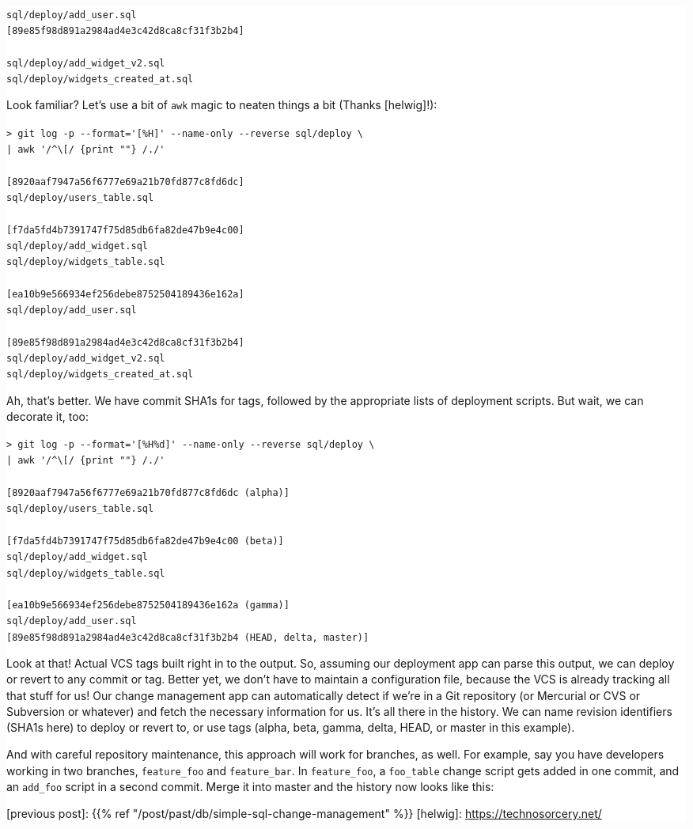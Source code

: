     sql/deploy/add_user.sql
    [89e85f98d891a2984ad4e3c42d8ca8cf31f3b2b4]

    sql/deploy/add_widget_v2.sql
    sql/deploy/widgets_created_at.sql

Look familiar? Let’s use a bit of `awk` magic to neaten things a bit (Thanks
[helwig]!):

    > git log -p --format='[%H]' --name-only --reverse sql/deploy \
    | awk '/^\[/ {print ""} /./'

    [8920aaf7947a56f6777e69a21b70fd877c8fd6dc]
    sql/deploy/users_table.sql

    [f7da5fd4b7391747f75d85db6fa82de47b9e4c00]
    sql/deploy/add_widget.sql
    sql/deploy/widgets_table.sql

    [ea10b9e566934ef256debe8752504189436e162a]
    sql/deploy/add_user.sql

    [89e85f98d891a2984ad4e3c42d8ca8cf31f3b2b4]
    sql/deploy/add_widget_v2.sql
    sql/deploy/widgets_created_at.sql

Ah, that’s better. We have commit SHA1s for tags, followed by the appropriate
lists of deployment scripts. But wait, we can decorate it, too:

    > git log -p --format='[%H%d]' --name-only --reverse sql/deploy \
    | awk '/^\[/ {print ""} /./'

    [8920aaf7947a56f6777e69a21b70fd877c8fd6dc (alpha)]
    sql/deploy/users_table.sql

    [f7da5fd4b7391747f75d85db6fa82de47b9e4c00 (beta)]
    sql/deploy/add_widget.sql
    sql/deploy/widgets_table.sql

    [ea10b9e566934ef256debe8752504189436e162a (gamma)]
    sql/deploy/add_user.sql
    [89e85f98d891a2984ad4e3c42d8ca8cf31f3b2b4 (HEAD, delta, master)]

Look at that! Actual VCS tags built right in to the output. So, assuming our
deployment app can parse this output, we can deploy or revert to any commit or
tag. Better yet, we don’t have to maintain a configuration file, because the VCS
is already tracking all that stuff for us! Our change management app can
automatically detect if we’re in a Git repository (or Mercurial or CVS or
Subversion or whatever) and fetch the necessary information for us. It’s all
there in the history. We can name revision identifiers (SHA1s here) to deploy or
revert to, or use tags (alpha, beta, gamma, delta, HEAD, or master in this
example).

And with careful repository maintenance, this approach will work for branches,
as well. For example, say you have developers working in two branches,
`feature_foo` and `feature_bar`. In `feature_foo`, a `foo_table` change script
gets added in one commit, and an `add_foo` script in a second commit. Merge it
into master and the history now looks like this:


  [previous post]: {{% ref "/post/past/db/simple-sql-change-management" %}}
  [helwig]: https://technosorcery.net/